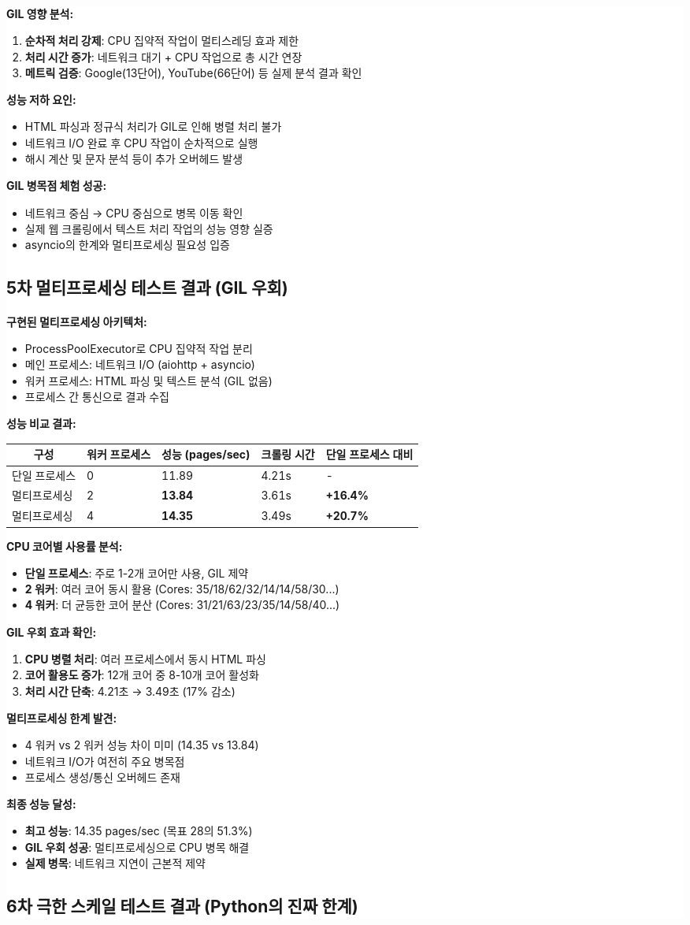 **GIL 영향 분석:**
1. **순차적 처리 강제**: CPU 집약적 작업이 멀티스레딩 효과 제한
2. **처리 시간 증가**: 네트워크 대기 + CPU 작업으로 총 시간 연장
3. **메트릭 검증**: Google(13단어), YouTube(66단어) 등 실제 분석 결과 확인

**성능 저하 요인:**
- HTML 파싱과 정규식 처리가 GIL로 인해 병렬 처리 불가
- 네트워크 I/O 완료 후 CPU 작업이 순차적으로 실행
- 해시 계산 및 문자 분석 등이 추가 오버헤드 발생

**GIL 병목점 체험 성공:**
- 네트워크 중심 → CPU 중심으로 병목 이동 확인
- 실제 웹 크롤링에서 텍스트 처리 작업의 성능 영향 실증
- asyncio의 한계와 멀티프로세싱 필요성 입증

## 5차 멀티프로세싱 테스트 결과 (GIL 우회)

**구현된 멀티프로세싱 아키텍처:**
- ProcessPoolExecutor로 CPU 집약적 작업 분리
- 메인 프로세스: 네트워크 I/O (aiohttp + asyncio)
- 워커 프로세스: HTML 파싱 및 텍스트 분석 (GIL 없음)
- 프로세스 간 통신으로 결과 수집

**성능 비교 결과:**

| 구성 | 워커 프로세스 | 성능 (pages/sec) | 크롤링 시간 | 단일 프로세스 대비 |
|------|---------------|------------------|-------------|-------------------| 
| 단일 프로세스 | 0 | 11.89 | 4.21s | - |
| 멀티프로세싱 | 2 | **13.84** | 3.61s | **+16.4%** |
| 멀티프로세싱 | 4 | **14.35** | 3.49s | **+20.7%** |

**CPU 코어별 사용률 분석:**
- **단일 프로세스**: 주로 1-2개 코어만 사용, GIL 제약
- **2 워커**: 여러 코어 동시 활용 (Cores: 35/18/62/32/14/14/58/30...)
- **4 워커**: 더 균등한 코어 분산 (Cores: 31/21/63/23/35/14/58/40...)

**GIL 우회 효과 확인:**
1. **CPU 병렬 처리**: 여러 프로세스에서 동시 HTML 파싱
2. **코어 활용도 증가**: 12개 코어 중 8-10개 코어 활성화
3. **처리 시간 단축**: 4.21초 → 3.49초 (17% 감소)

**멀티프로세싱 한계 발견:**
- 4 워커 vs 2 워커 성능 차이 미미 (14.35 vs 13.84)
- 네트워크 I/O가 여전히 주요 병목점
- 프로세스 생성/통신 오버헤드 존재

**최종 성능 달성:**
- **최고 성능**: 14.35 pages/sec (목표 28의 51.3%)
- **GIL 우회 성공**: 멀티프로세싱으로 CPU 병목 해결
- **실제 병목**: 네트워크 지연이 근본적 제약

## 6차 극한 스케일 테스트 결과 (Python의 진짜 한계)
